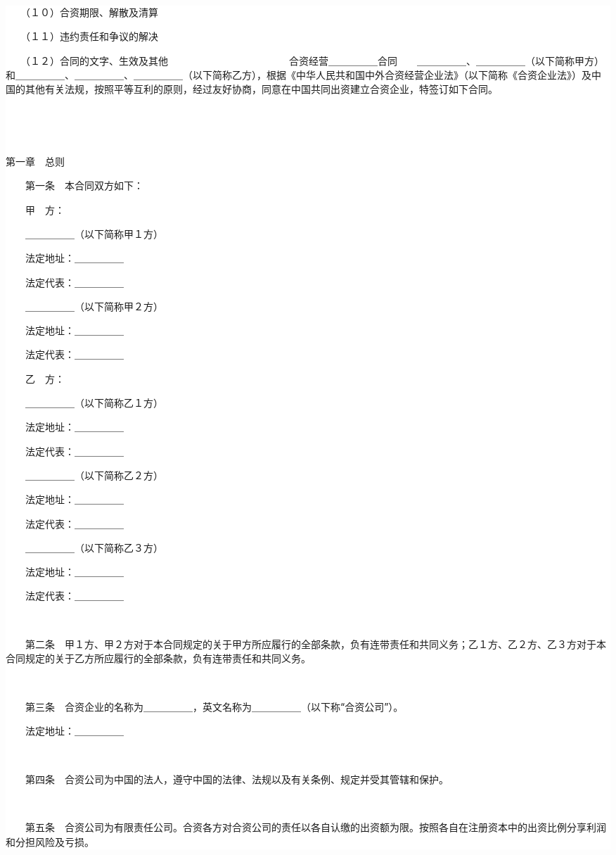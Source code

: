 　　（１０）合资期限、解散及清算

　　（１１）违约责任和争议的解决

　　（１２）合同的文字、生效及其他　　　　　　　　　　　　 合资经营＿＿＿＿＿合同　　＿＿＿＿＿、＿＿＿＿＿（以下简称甲方）和＿＿＿＿＿、＿＿＿＿＿、＿＿＿＿＿（以下简称乙方），根据《中华人民共和国中外合资经营企业法》（以下简称《合资企业法》）及中国的其他有关法规，按照平等互利的原则，经过友好协商，同意在中国共同出资建立合资企业，特签订如下合同。

　　

　　


 第一章　总则



　　第一条　本合同双方如下：

　　甲　方：

　　＿＿＿＿＿（以下简称甲１方）

　　法定地址：＿＿＿＿＿

　　法定代表：＿＿＿＿＿

　　＿＿＿＿＿（以下简称甲２方）

　　法定地址：＿＿＿＿＿

　　法定代表：＿＿＿＿＿

　　乙　方：

　　＿＿＿＿＿（以下简称乙１方）

　　法定地址：＿＿＿＿＿

　　法定代表：＿＿＿＿＿

　　＿＿＿＿＿（以下简称乙２方）

　　法定地址：＿＿＿＿＿

　　法定代表：＿＿＿＿＿

　　＿＿＿＿＿（以下简称乙３方）

　　法定地址：＿＿＿＿＿

　　法定代表：＿＿＿＿＿

　　

　　第二条　甲１方、甲２方对于本合同规定的关于甲方所应履行的全部条款，负有连带责任和共同义务；乙１方、乙２方、乙３方对于本合同规定的关于乙方所应履行的全部条款，负有连带责任和共同义务。

　　

　　第三条　合资企业的名称为＿＿＿＿＿，英文名称为＿＿＿＿＿（以下称“合资公司”）。

　　法定地址：＿＿＿＿＿

　　

　　第四条　合资公司为中国的法人，遵守中国的法律、法规以及有关条例、规定并受其管辖和保护。

　　

　　第五条　合资公司为有限责任公司。合资各方对合资公司的责任以各自认缴的出资额为限。按照各自在注册资本中的出资比例分享利润和分担风险及亏损。

